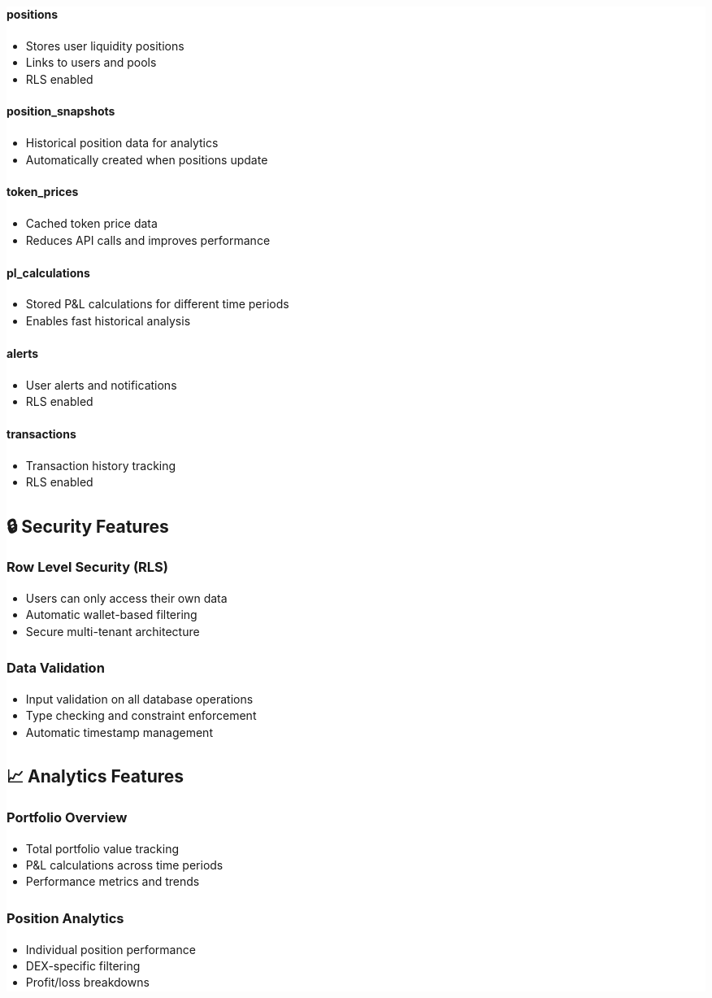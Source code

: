 #### **positions**
- Stores user liquidity positions
- Links to users and pools
- RLS enabled

#### **position_snapshots**
- Historical position data for analytics
- Automatically created when positions update

#### **token_prices**
- Cached token price data
- Reduces API calls and improves performance

#### **pl_calculations**
- Stored P&L calculations for different time periods
- Enables fast historical analysis

#### **alerts**
- User alerts and notifications
- RLS enabled

#### **transactions**
- Transaction history tracking
- RLS enabled

## 🔒 Security Features

### Row Level Security (RLS)
- Users can only access their own data
- Automatic wallet-based filtering
- Secure multi-tenant architecture

### Data Validation
- Input validation on all database operations
- Type checking and constraint enforcement
- Automatic timestamp management

## 📈 Analytics Features

### Portfolio Overview
- Total portfolio value tracking
- P&L calculations across time periods
- Performance metrics and trends

### Position Analytics
- Individual position performance
- DEX-specific filtering
- Profit/loss breakdowns
